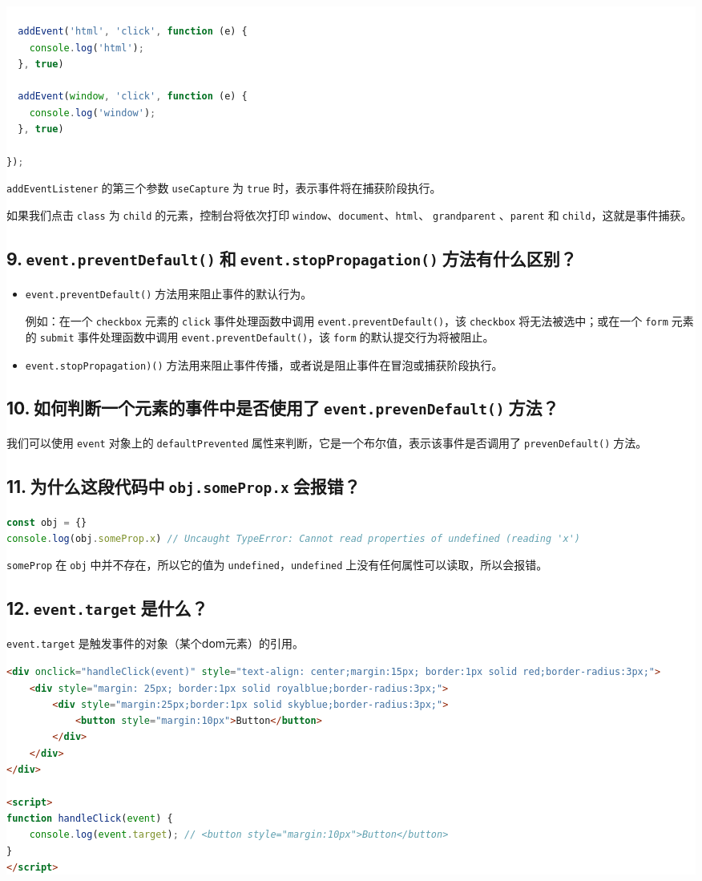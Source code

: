 ```js

  addEvent('html', 'click', function (e) {
    console.log('html');
  }, true)

  addEvent(window, 'click', function (e) {
    console.log('window');
  }, true)

});
```

`addEventListener` 的第三个参数 `useCapture` 为 `true` 时，表示事件将在捕获阶段执行。

如果我们点击 `class` 为 `child` 的元素，控制台将依次打印 `window`、`document`、`html`、 `grandparent` 、`parent`  和 `child`，这就是事件捕获。

## 9. `event.preventDefault()` 和 `event.stopPropagation()` 方法有什么区别？

- `event.preventDefault()` 方法用来阻止事件的默认行为。

  例如：在一个 `checkbox` 元素的 `click` 事件处理函数中调用 `event.preventDefault()`，该  `checkbox` 将无法被选中；或在一个 `form` 元素的 `submit` 事件处理函数中调用 `event.preventDefault()`，该 `form` 的默认提交行为将被阻止。

- `event.stopPropagation)()` 方法用来阻止事件传播，或者说是阻止事件在冒泡或捕获阶段执行。

## 10. 如何判断一个元素的事件中是否使用了 `event.prevenDefault()` 方法？

我们可以使用 `event` 对象上的 `defaultPrevented` 属性来判断，它是一个布尔值，表示该事件是否调用了 `prevenDefault()` 方法。

## 11. 为什么这段代码中 `obj.someProp.x` 会报错？

```js
const obj = {}
console.log(obj.someProp.x) // Uncaught TypeError: Cannot read properties of undefined (reading 'x')
```

`someProp` 在 `obj` 中并不存在，所以它的值为 `undefined`，`undefined` 上没有任何属性可以读取，所以会报错。

## 12. `event.target` 是什么？

`event.target` 是触发事件的对象（某个dom元素）的引用。

```html
<div onclick="handleClick(event)" style="text-align: center;margin:15px; border:1px solid red;border-radius:3px;">
    <div style="margin: 25px; border:1px solid royalblue;border-radius:3px;">
        <div style="margin:25px;border:1px solid skyblue;border-radius:3px;">
            <button style="margin:10px">Button</button>
        </div>
    </div>
</div>

<script>
function handleClick(event) {
    console.log(event.target); // <button style="margin:10px">Button</button>
}
</script>
```
